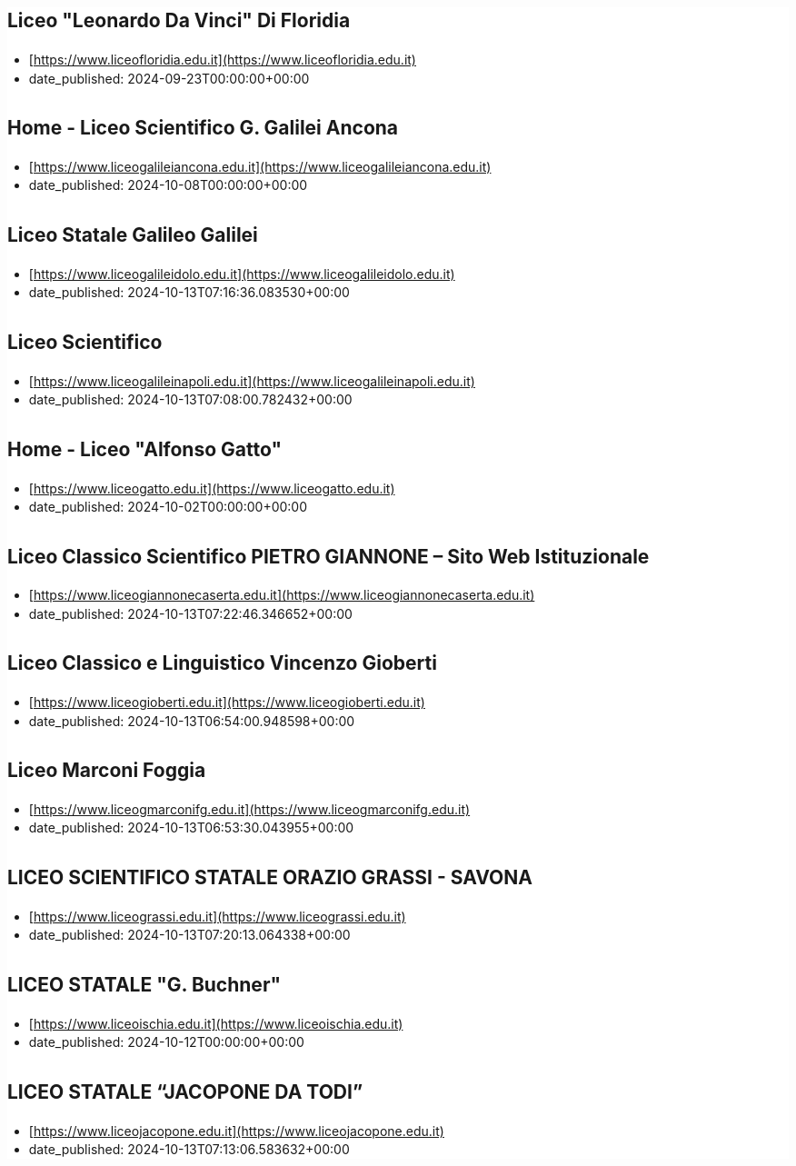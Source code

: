  ## Liceo "Leonardo Da Vinci" Di Floridia
 - [https://www.liceofloridia.edu.it](https://www.liceofloridia.edu.it)
 - date_published: 2024-09-23T00:00:00+00:00

 ## Home - Liceo Scientifico G. Galilei Ancona
 - [https://www.liceogalileiancona.edu.it](https://www.liceogalileiancona.edu.it)
 - date_published: 2024-10-08T00:00:00+00:00

 ## Liceo Statale Galileo Galilei
 - [https://www.liceogalileidolo.edu.it](https://www.liceogalileidolo.edu.it)
 - date_published: 2024-10-13T07:16:36.083530+00:00

 ## Liceo Scientifico
 - [https://www.liceogalileinapoli.edu.it](https://www.liceogalileinapoli.edu.it)
 - date_published: 2024-10-13T07:08:00.782432+00:00

 ## Home - Liceo "Alfonso Gatto"
 - [https://www.liceogatto.edu.it](https://www.liceogatto.edu.it)
 - date_published: 2024-10-02T00:00:00+00:00

 ## Liceo Classico Scientifico PIETRO GIANNONE – Sito Web Istituzionale
 - [https://www.liceogiannonecaserta.edu.it](https://www.liceogiannonecaserta.edu.it)
 - date_published: 2024-10-13T07:22:46.346652+00:00

 ## Liceo Classico e Linguistico Vincenzo Gioberti
 - [https://www.liceogioberti.edu.it](https://www.liceogioberti.edu.it)
 - date_published: 2024-10-13T06:54:00.948598+00:00

 ## Liceo Marconi Foggia
 - [https://www.liceogmarconifg.edu.it](https://www.liceogmarconifg.edu.it)
 - date_published: 2024-10-13T06:53:30.043955+00:00

 ## LICEO SCIENTIFICO STATALE ORAZIO GRASSI - SAVONA
 - [https://www.liceograssi.edu.it](https://www.liceograssi.edu.it)
 - date_published: 2024-10-13T07:20:13.064338+00:00

 ## LICEO STATALE "G. Buchner"
 - [https://www.liceoischia.edu.it](https://www.liceoischia.edu.it)
 - date_published: 2024-10-12T00:00:00+00:00

 ## LICEO STATALE “JACOPONE DA TODI”
 - [https://www.liceojacopone.edu.it](https://www.liceojacopone.edu.it)
 - date_published: 2024-10-13T07:13:06.583632+00:00
